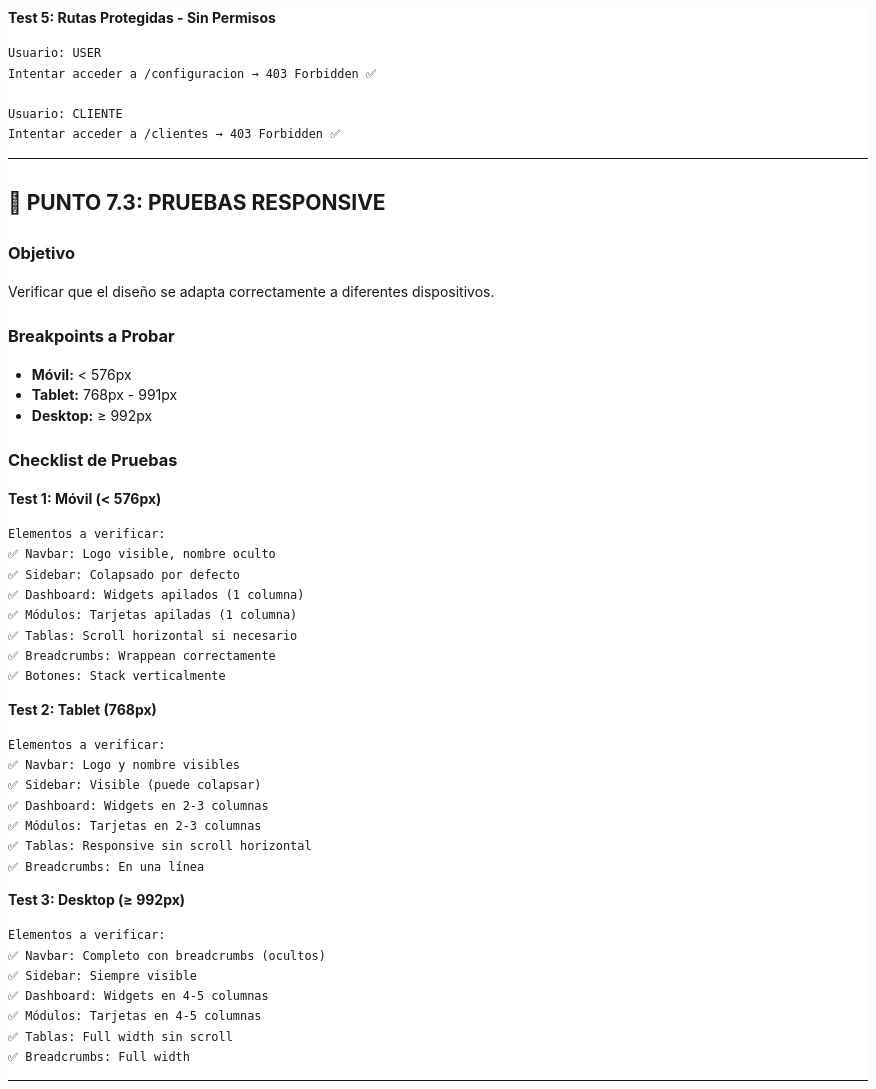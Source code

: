 **Test 5: Rutas Protegidas - Sin Permisos**
```
Usuario: USER
Intentar acceder a /configuracion → 403 Forbidden ✅

Usuario: CLIENTE  
Intentar acceder a /clientes → 403 Forbidden ✅
```

---

## 📝 PUNTO 7.3: PRUEBAS RESPONSIVE

### Objetivo
Verificar que el diseño se adapta correctamente a diferentes dispositivos.

### Breakpoints a Probar

- **Móvil:** < 576px
- **Tablet:** 768px - 991px
- **Desktop:** ≥ 992px

### Checklist de Pruebas

**Test 1: Móvil (< 576px)**
```
Elementos a verificar:
✅ Navbar: Logo visible, nombre oculto
✅ Sidebar: Colapsado por defecto
✅ Dashboard: Widgets apilados (1 columna)
✅ Módulos: Tarjetas apiladas (1 columna)
✅ Tablas: Scroll horizontal si necesario
✅ Breadcrumbs: Wrappean correctamente
✅ Botones: Stack verticalmente
```

**Test 2: Tablet (768px)**
```
Elementos a verificar:
✅ Navbar: Logo y nombre visibles
✅ Sidebar: Visible (puede colapsar)
✅ Dashboard: Widgets en 2-3 columnas
✅ Módulos: Tarjetas en 2-3 columnas
✅ Tablas: Responsive sin scroll horizontal
✅ Breadcrumbs: En una línea
```

**Test 3: Desktop (≥ 992px)**
```
Elementos a verificar:
✅ Navbar: Completo con breadcrumbs (ocultos)
✅ Sidebar: Siempre visible
✅ Dashboard: Widgets en 4-5 columnas
✅ Módulos: Tarjetas en 4-5 columnas
✅ Tablas: Full width sin scroll
✅ Breadcrumbs: Full width
```

---